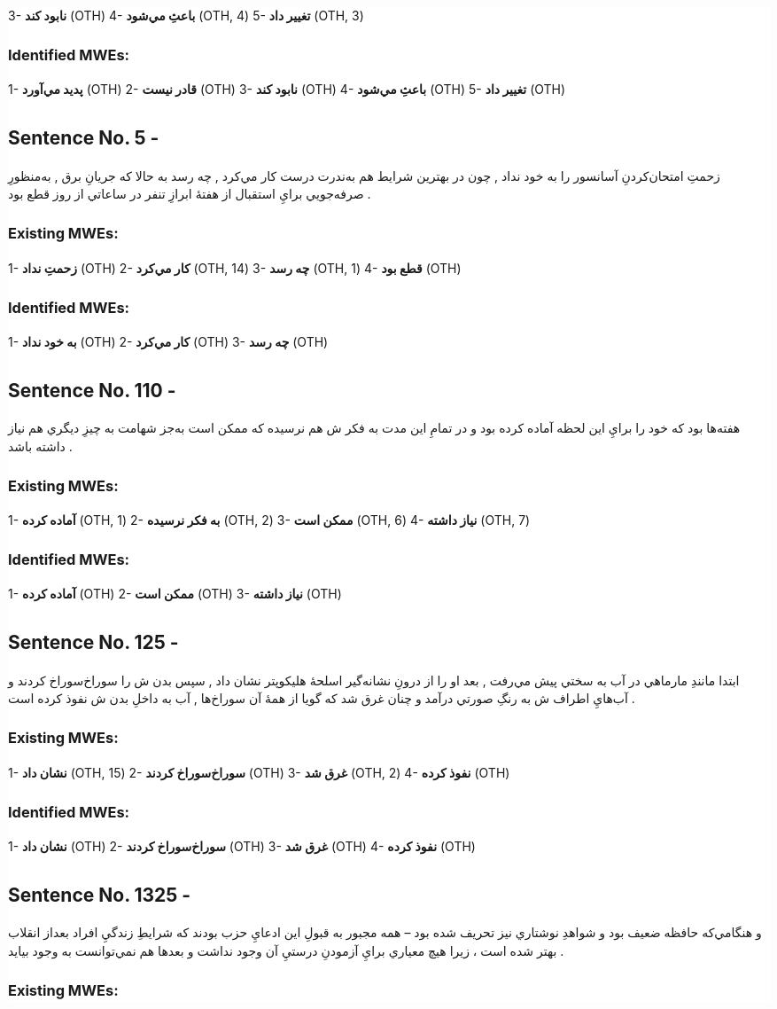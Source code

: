3- **نابود کند** (OTH)
4- **باعثِ مي‌شود** (OTH, 4)
5- **تغيير داد** (OTH, 3)
### Identified MWEs: 
1- **پديد مي‌آورد** (OTH)
2- **قادر نيست** (OTH)
3- **نابود کند** (OTH)
4- **باعثِ مي‌شود** (OTH)
5- **تغيير داد** (OTH)
## Sentence No. 5 - 
زحمتِ امتحان‌کردنِ آسانسور را به خود نداد , چون در بهترين شرايط هم به‌ندرت درست کار مي‌کرد , چه رسد به حالا که جريانِ برق , به‌منظورِ صرفه‌جويي برايِ استقبال از هفتهٔ ابرازِ تنفر در ساعاتي از روز قطع بود . 
### Existing MWEs: 
1- **زحمتِ نداد** (OTH)
2- **کار مي‌کرد** (OTH, 14)
3- **چه رسد** (OTH, 1)
4- **قطع بود** (OTH)
### Identified MWEs: 
1- **به خود نداد** (OTH)
2- **کار مي‌کرد** (OTH)
3- **چه رسد** (OTH)
## Sentence No. 110 - 
هفته‌ها بود که خود را برايِ اين لحظه آماده کرده بود و در تمامِ اين مدت به فکر ش هم نرسيده که ممکن است به‌جز شهامت به چيزِ ديگري هم نياز داشته باشد . 
### Existing MWEs: 
1- **آماده کرده** (OTH, 1)
2- **به فکر نرسيده** (OTH, 2)
3- **ممکن است** (OTH, 6)
4- **نياز داشته** (OTH, 7)
### Identified MWEs: 
1- **آماده کرده** (OTH)
2- **ممکن است** (OTH)
3- **نياز داشته** (OTH)
## Sentence No. 125 - 
ابتدا مانندِ مارماهي در آب به سختي پيش مي‌رفت , بعد او را از درونِ نشانه‌گير اسلحهٔ هليکوپتر نشان داد , سپس بدن ش را سوراخ‌سوراخ کردند و آب‌هايِ اطراف ش به رنگِ صورتي درآمد و چنان غرق شد که گويا از همهٔ آن سوراخ‌ها , آب به داخلِ بدن ش نفوذ کرده است . 
### Existing MWEs: 
1- **نشان داد** (OTH, 15)
2- **سوراخ‌سوراخ کردند** (OTH)
3- **غرق شد** (OTH, 2)
4- **نفوذ کرده** (OTH)
### Identified MWEs: 
1- **نشان داد** (OTH)
2- **سوراخ‌سوراخ کردند** (OTH)
3- **غرق شد** (OTH)
4- **نفوذ کرده** (OTH)
## Sentence No. 1325 - 
و هنگامي‌که حافظه ضعيف بود و شواهدِ نوشتاري نيز تحريف شده بود – همه مجبور به قبولِ اين ادعايِ حزب بودند که شرايطِ زندگيِ افراد بعداز انقلاب بهتر شده است ، زيرا هيچ معياري برايِ آزمودنِ درستيِ آن وجود نداشت و بعدها هم نمي‌توانست به وجود بيايد . 
### Existing MWEs: 